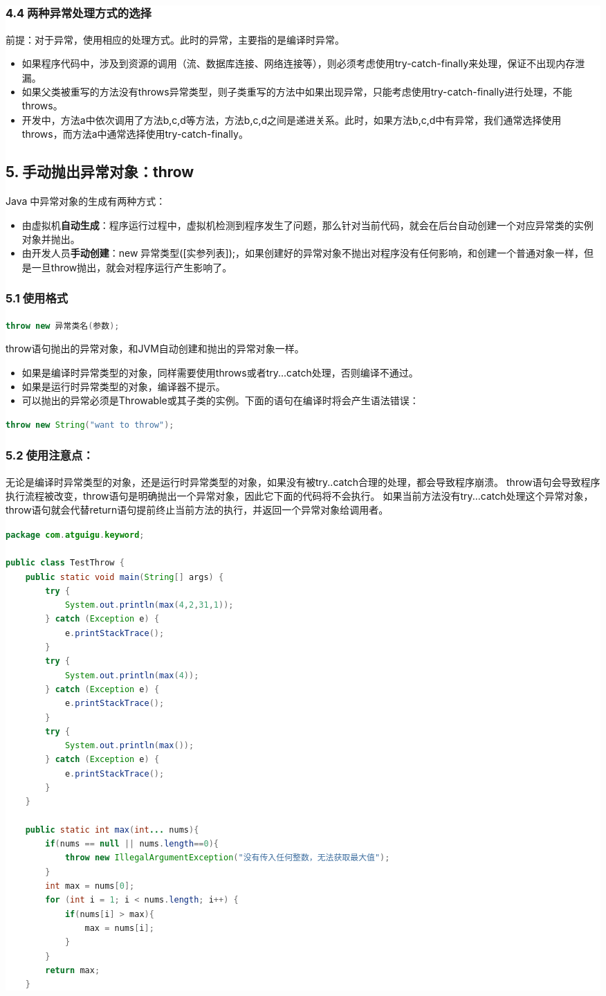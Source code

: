 ### 4.4 两种异常处理方式的选择
前提：对于异常，使用相应的处理方式。此时的异常，主要指的是编译时异常。

- 如果程序代码中，涉及到资源的调用（流、数据库连接、网络连接等），则必须考虑使用try-catch-finally来处理，保证不出现内存泄漏。
- 如果父类被重写的方法没有throws异常类型，则子类重写的方法中如果出现异常，只能考虑使用try-catch-finally进行处理，不能throws。
- 开发中，方法a中依次调用了方法b,c,d等方法，方法b,c,d之间是递进关系。此时，如果方法b,c,d中有异常，我们通常选择使用throws，而方法a中通常选择使用try-catch-finally。
## 5. 手动抛出异常对象：throw
Java 中异常对象的生成有两种方式：

- 由虚拟机**自动生成**：程序运行过程中，虚拟机检测到程序发生了问题，那么针对当前代码，就会在后台自动创建一个对应异常类的实例对象并抛出。
- 由开发人员**手动创建**：new 异常类型([实参列表]);，如果创建好的异常对象不抛出对程序没有任何影响，和创建一个普通对象一样，但是一旦throw抛出，就会对程序运行产生影响了。
### 5.1 使用格式
```java
throw new 异常类名(参数);
```
throw语句抛出的异常对象，和JVM自动创建和抛出的异常对象一样。

- 如果是编译时异常类型的对象，同样需要使用throws或者try...catch处理，否则编译不通过。
- 如果是运行时异常类型的对象，编译器不提示。
- 可以抛出的异常必须是Throwable或其子类的实例。下面的语句在编译时将会产生语法错误：
```java
throw new String("want to throw");
```

### 5.2 使用注意点：
无论是编译时异常类型的对象，还是运行时异常类型的对象，如果没有被try..catch合理的处理，都会导致程序崩溃。
throw语句会导致程序执行流程被改变，throw语句是明确抛出一个异常对象，因此它下面的代码将不会执行。
如果当前方法没有try...catch处理这个异常对象，throw语句就会代替return语句提前终止当前方法的执行，并返回一个异常对象给调用者。
```java
package com.atguigu.keyword;

public class TestThrow {
    public static void main(String[] args) {
        try {
            System.out.println(max(4,2,31,1));
        } catch (Exception e) {
            e.printStackTrace();
        }
        try {
            System.out.println(max(4));
        } catch (Exception e) {
            e.printStackTrace();
        }
        try {
            System.out.println(max());
        } catch (Exception e) {
            e.printStackTrace();
        }
    }

    public static int max(int... nums){
        if(nums == null || nums.length==0){
            throw new IllegalArgumentException("没有传入任何整数，无法获取最大值");
        }
        int max = nums[0];
        for (int i = 1; i < nums.length; i++) {
            if(nums[i] > max){
                max = nums[i];
            }
        }
        return max;
    }
```